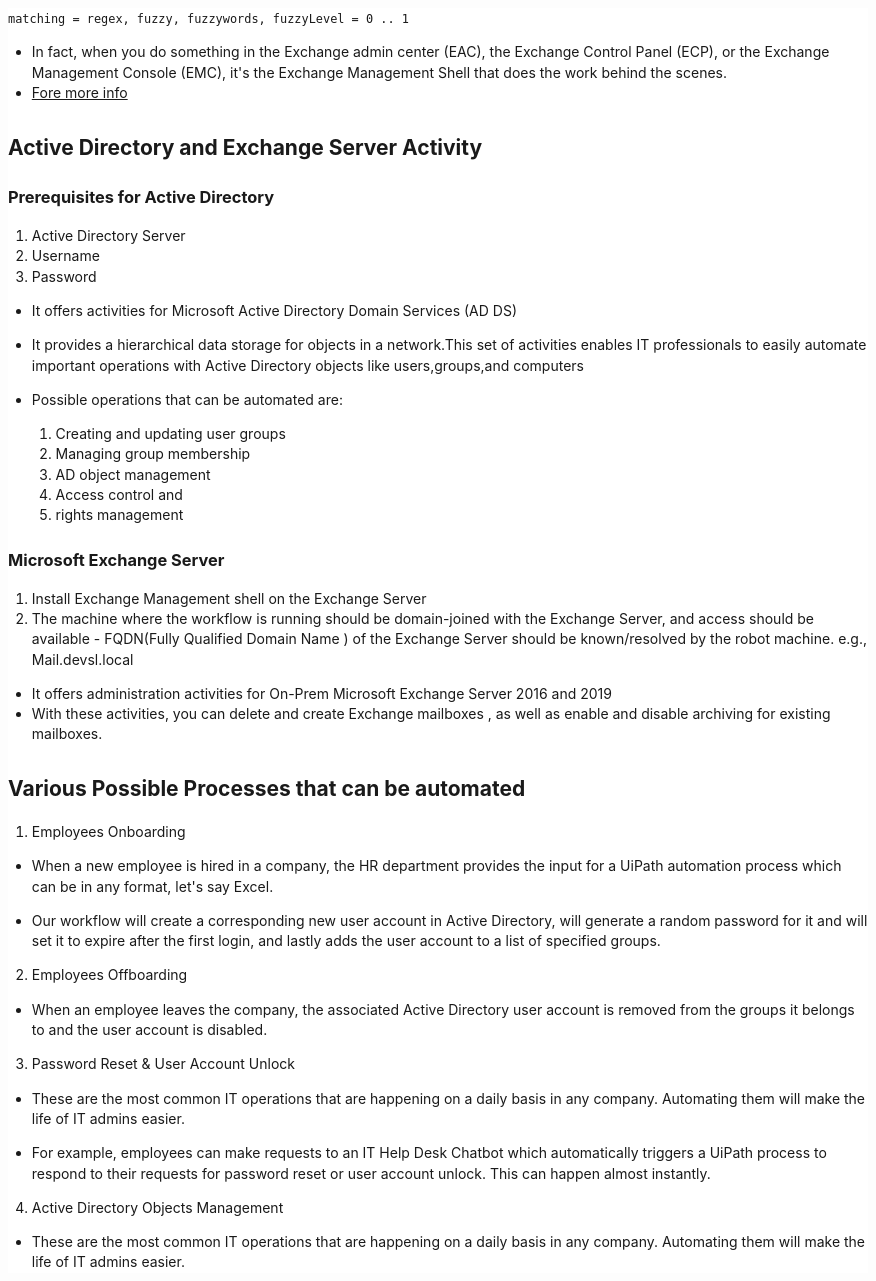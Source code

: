 ```matching = regex, fuzzy, fuzzywords, fuzzyLevel = 0 .. 1```
* In fact, when you do something in the Exchange admin center (EAC), the Exchange Control Panel (ECP), or the Exchange Management Console (EMC), it's the Exchange Management Shell that does the work behind the scenes. 
* <a href="https://docs.microsoft.com/en-us/powershell/exchange/exchange-server/exchange-management-shell?view=exchange-ps">Fore more info</a>


## Active Directory and Exchange Server Activity
### Prerequisites for Active Directory
1. Active Directory Server
2. Username
3. Password

* It offers activities for Microsoft Active Directory Domain Services (AD DS)
* It provides a hierarchical data storage for objects in a network.This set of activities enables IT professionals to easily automate important operations with Active Directory objects like users,groups,and computers

* Possible operations that can be automated are:
    1. Creating and updating user groups
    2. Managing group membership
    3. AD object management
    4. Access control and 
    5. rights management

### Microsoft Exchange Server
1. Install Exchange Management shell on the Exchange Server
2. The machine where the workflow is running should be domain-joined with the Exchange Server, and access should be available - FQDN(Fully Qualified Domain Name ) of the Exchange Server should be known/resolved by the robot machine.
e.g., Mail.devsl.local

* It offers administration activities for On-Prem Microsoft Exchange Server 2016 and 2019
* With these activities, you can delete and create Exchange mailboxes , as well as enable and disable archiving for existing mailboxes.

## Various Possible Processes that can be automated
1. Employees Onboarding
* When a new employee is hired in a company, the HR department provides the input for a UiPath automation process which can be in any format, let's say Excel.

* Our workflow will create a corresponding new user account in Active Directory, will generate a random password for it and will set it to expire after the first login, and lastly adds the user account to a list of specified groups. 

2. Employees Offboarding
* When an employee leaves the company, the associated Active Directory user account is removed from the groups it belongs to and the user account is disabled.

3. Password Reset & User Account Unlock
* These are the most common IT operations that are happening on a daily basis in any company. Automating them will make the life of IT admins easier. 

* For example, employees can make requests to an IT Help Desk Chatbot which automatically triggers a UiPath process to respond to their requests for password reset or user account unlock. This can happen almost instantly.

4. Active Directory Objects Management
* These are the most common IT operations that are happening on a daily basis in any company. Automating them will make the life of IT admins easier. 

```